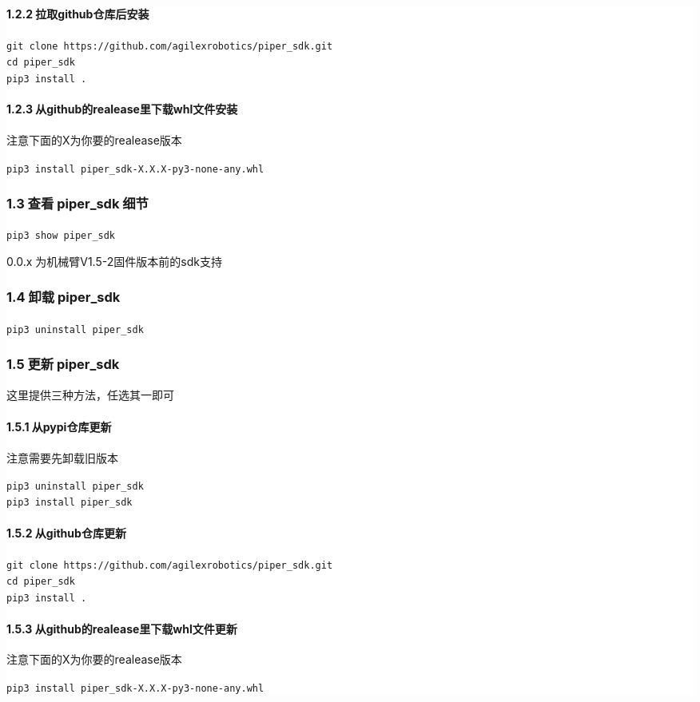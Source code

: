 #### 1.2.2 拉取github仓库后安装

```shell
git clone https://github.com/agilexrobotics/piper_sdk.git
cd piper_sdk
pip3 install .
```

#### 1.2.3 从github的realease里下载whl文件安装

注意下面的X为你要的realease版本

```shell
pip3 install piper_sdk-X.X.X-py3-none-any.whl 
```

### 1.3 查看 piper_sdk 细节

```shell
pip3 show piper_sdk
```

0.0.x 为机械臂V1.5-2固件版本前的sdk支持

### 1.4 卸载 piper_sdk

```shell
pip3 uninstall piper_sdk
```

### 1.5 更新 piper_sdk

这里提供三种方法，任选其一即可

#### 1.5.1 从pypi仓库更新

注意需要先卸载旧版本

```shell
pip3 uninstall piper_sdk
pip3 install piper_sdk
```

#### 1.5.2 从github仓库更新

```shell
git clone https://github.com/agilexrobotics/piper_sdk.git
cd piper_sdk
pip3 install .
```

#### 1.5.3 从github的realease里下载whl文件更新

注意下面的X为你要的realease版本

```shell
pip3 install piper_sdk-X.X.X-py3-none-any.whl 
```
